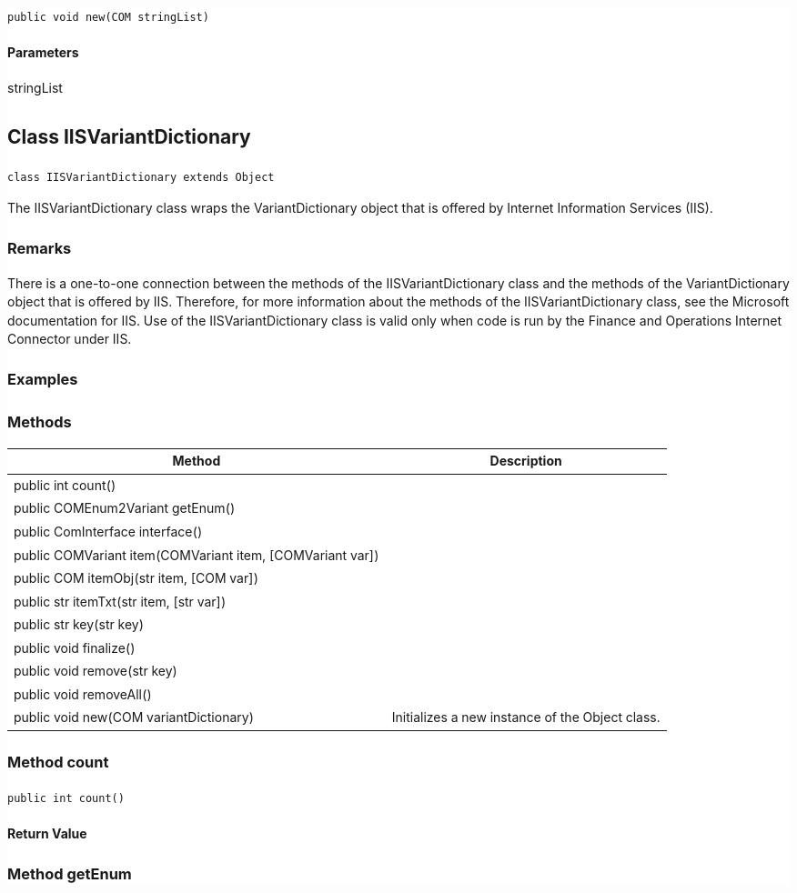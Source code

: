     public void new(COM stringList)

#### Parameters

stringList  

## Class IISVariantDictionary
    class IISVariantDictionary extends Object

The IISVariantDictionary class wraps the VariantDictionary object that is offered by Internet Information Services (IIS).

### Remarks

There is a one-to-one connection between the methods of the IISVariantDictionary class and the methods of the VariantDictionary object that is offered by IIS. Therefore, for more information about the methods of the IISVariantDictionary class, see the Microsoft documentation for IIS. Use of the IISVariantDictionary class is valid only when code is run by the Finance and Operations Internet Connector under IIS.

### Examples

### Methods

| Method                                                      | Description                                     |
|-------------------------------------------------------------|-------------------------------------------------|
| public int count()                                          |                                                 |
| public COMEnum2Variant getEnum()                            |                                                 |
| public ComInterface interface()                             |                                                 |
| public COMVariant item(COMVariant item, \[COMVariant var\]) |                                                 |
| public COM itemObj(str item, \[COM var\])                   |                                                 |
| public str itemTxt(str item, \[str var\])                   |                                                 |
| public str key(str key)                                     |                                                 |
| public void finalize()                                      |                                                 |
| public void remove(str key)                                 |                                                 |
| public void removeAll()                                     |                                                 |
| public void new(COM variantDictionary)                      | Initializes a new instance of the Object class. |

### Method count

    public int count()

#### Return Value

### Method getEnum
